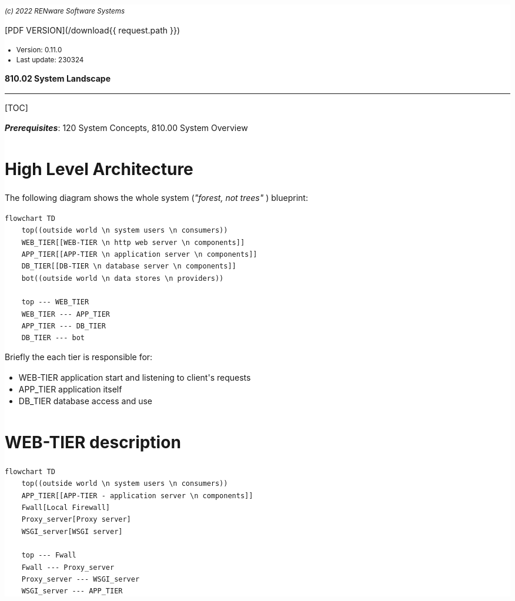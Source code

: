<small>*(c) 2022 RENware Software Systems*</small>

[PDF VERSION](/download{{ request.path }})

<small>

* Version: 0.11.0
* Last update: 230324
</small>

**810.02 System Landscape**

***

[TOC]

***Prerequisites***: 120 System Concepts, 810.00 System Overview

# High Level Architecture

The following diagram shows the whole system (*"forest, not trees"* ) blueprint:

```mermaid
flowchart TD
    top((outside world \n system users \n consumers))
    WEB_TIER[[WEB-TIER \n http web server \n components]]
    APP_TIER[[APP-TIER \n application server \n components]]
    DB_TIER[[DB-TIER \n database server \n components]]
    bot((outside world \n data stores \n providers))

    top --- WEB_TIER
    WEB_TIER --- APP_TIER
    APP_TIER --- DB_TIER
    DB_TIER --- bot
```
Briefly the each tier is responsible for:

* WEB-TIER application start and listening to client's requests
* APP_TIER application itself
* DB_TIER database access and use


# WEB-TIER description

```mermaid
flowchart TD
    top((outside world \n system users \n consumers))
    APP_TIER[[APP-TIER - application server \n components]]
    Fwall[Local Firewall]
    Proxy_server[Proxy server]
    WSGI_server[WSGI server]

    top --- Fwall
    Fwall --- Proxy_server
    Proxy_server --- WSGI_server
    WSGI_server --- APP_TIER
```
